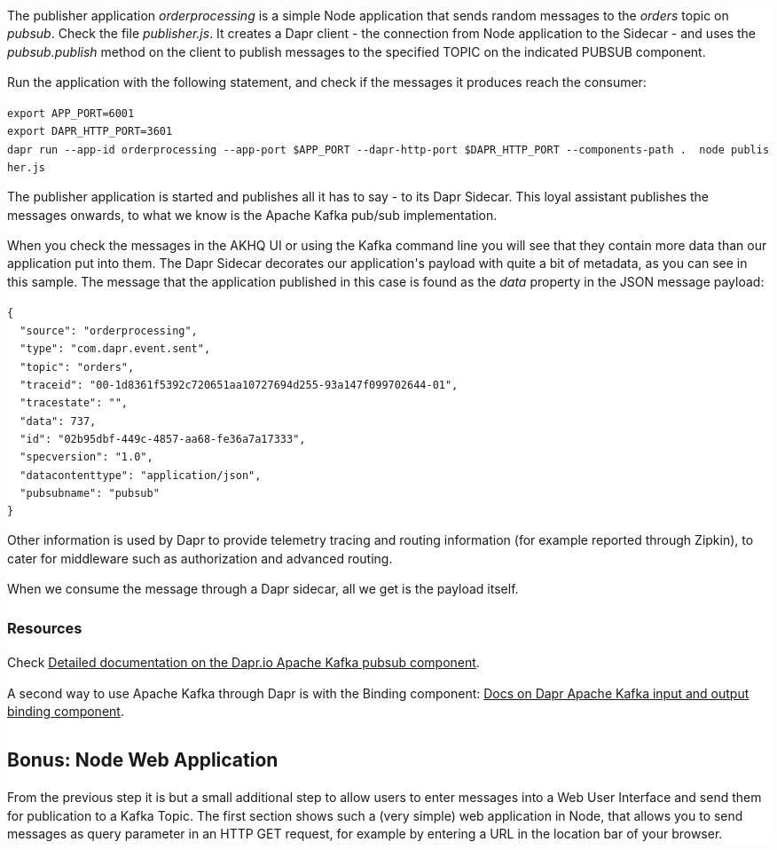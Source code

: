 The publisher application *orderprocessing* is a simple Node application that sends random messages to the *orders* topic on *pubsub*. Check the file *publisher.js*.  It creates a Dapr client - the connection from Node application to the Sidecar - and uses the *pubsub.publish* method on the client to publish messages to the specified TOPIC on the indicated PUBSUB component. 

Run the application with the following statement, and check if the messages it produces reach the consumer:

```
export APP_PORT=6001
export DAPR_HTTP_PORT=3601
dapr run --app-id orderprocessing --app-port $APP_PORT --dapr-http-port $DAPR_HTTP_PORT --components-path .  node publisher.js 
```
The publisher application is started and publishes all it has to say - to its Dapr Sidecar. This loyal assistant publishes the messages onwards, to what we know is the Apache Kafka pub/sub implementation.

When you check the messages in the AKHQ UI or using the Kafka command line you will see that they contain more data than our application put into them. The Dapr Sidecar decorates our application's payload with quite a bit of metadata, as you can see in this sample. The message that the application published in this case is found as the *data* property in the JSON message payload:

```
{
  "source": "orderprocessing",
  "type": "com.dapr.event.sent",
  "topic": "orders",
  "traceid": "00-1d8361f5392c720651aa10727694d255-93a147f099702644-01",
  "tracestate": "",
  "data": 737,
  "id": "02b95dbf-449c-4857-aa68-fe36a7a17333",
  "specversion": "1.0",
  "datacontenttype": "application/json",
  "pubsubname": "pubsub"
}
```
Other information is used by Dapr to provide telemetry tracing and routing information (for example reported through Zipkin), to cater for middleware such as authorization and advanced routing.  

When we consume the message through a Dapr sidecar, all we get is the payload itself. 

### Resources
Check [Detailed documentation on the Dapr.io Apache Kafka pubsub component](https://docs.dapr.io/reference/components-reference/supported-pubsub/setup-apache-kafka/).

A second way to use Apache Kafka through Dapr is with the Binding component: [Docs on Dapr Apache Kafka input and output binding component](https://docs.dapr.io/reference/components-reference/supported-bindings/kafka/).


## Bonus: Node Web Application
From the previous step it is but a small additional step to allow users to enter messages into a Web User Interface and send them for publication to a Kafka Topic. The first section shows such a (very simple) web application in Node, that allows you to send messages as query parameter in an HTTP GET request, for example by entering a URL in the location bar of your browser. 

